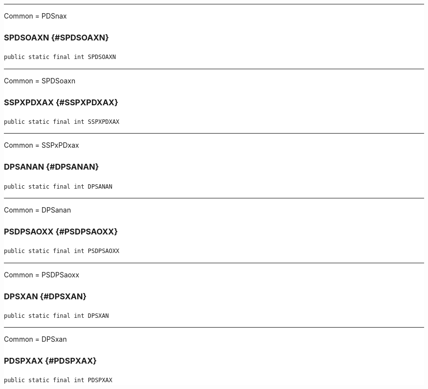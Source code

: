 
--------------------

Common = PDSnax

### SPDSOAXN {#SPDSOAXN}
```
public static final int SPDSOAXN
```


--------------------

Common = SPDSoaxn

### SSPXPDXAX {#SSPXPDXAX}
```
public static final int SSPXPDXAX
```


--------------------

Common = SSPxPDxax

### DPSANAN {#DPSANAN}
```
public static final int DPSANAN
```


--------------------

Common = DPSanan

### PSDPSAOXX {#PSDPSAOXX}
```
public static final int PSDPSAOXX
```


--------------------

Common = PSDPSaoxx

### DPSXAN {#DPSXAN}
```
public static final int DPSXAN
```


--------------------

Common = DPSxan

### PDSPXAX {#PDSPXAX}
```
public static final int PDSPXAX
```
